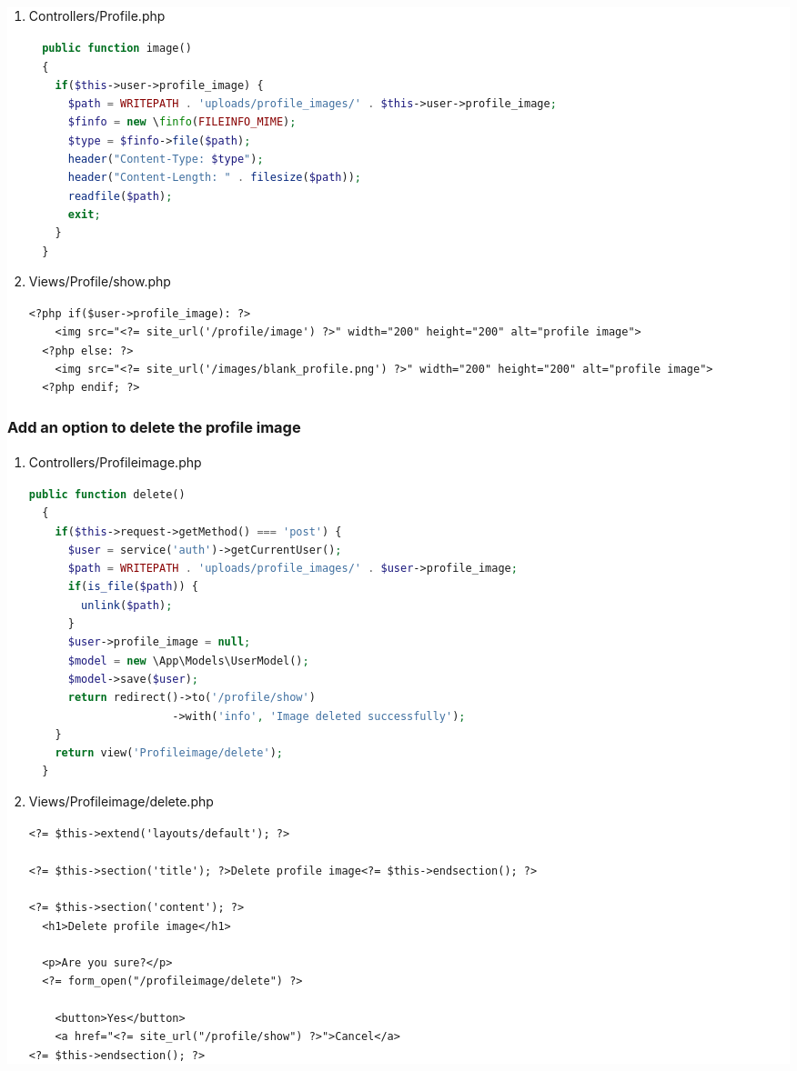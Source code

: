 1. Controllers/Profile.php

   ```php
     public function image()
     {
       if($this->user->profile_image) {
         $path = WRITEPATH . 'uploads/profile_images/' . $this->user->profile_image;
         $finfo = new \finfo(FILEINFO_MIME);
         $type = $finfo->file($path);
         header("Content-Type: $type");
         header("Content-Length: " . filesize($path));
         readfile($path);
         exit;
       }
     }
   ```

2. Views/Profile/show.php

   ```php+HTML
   <?php if($user->profile_image): ?>
       <img src="<?= site_url('/profile/image') ?>" width="200" height="200" alt="profile image">
     <?php else: ?>
       <img src="<?= site_url('/images/blank_profile.png') ?>" width="200" height="200" alt="profile image">
     <?php endif; ?>
   ```

### Add an option to delete the profile image

1. Controllers/Profileimage.php

   ```php
   public function delete()
     {
       if($this->request->getMethod() === 'post') {
         $user = service('auth')->getCurrentUser();
         $path = WRITEPATH . 'uploads/profile_images/' . $user->profile_image;
         if(is_file($path)) {
           unlink($path);
         }
         $user->profile_image = null;
         $model = new \App\Models\UserModel();
         $model->save($user);
         return redirect()->to('/profile/show')
                         ->with('info', 'Image deleted successfully');
       }
       return view('Profileimage/delete');
     }
   ```

2. Views/Profileimage/delete.php

   ```php+HTML
   <?= $this->extend('layouts/default'); ?>
   
   <?= $this->section('title'); ?>Delete profile image<?= $this->endsection(); ?>
   
   <?= $this->section('content'); ?>
     <h1>Delete profile image</h1>
   
     <p>Are you sure?</p>
     <?= form_open("/profileimage/delete") ?>
   
       <button>Yes</button>
       <a href="<?= site_url("/profile/show") ?>">Cancel</a>
   <?= $this->endsection(); ?>
   ```